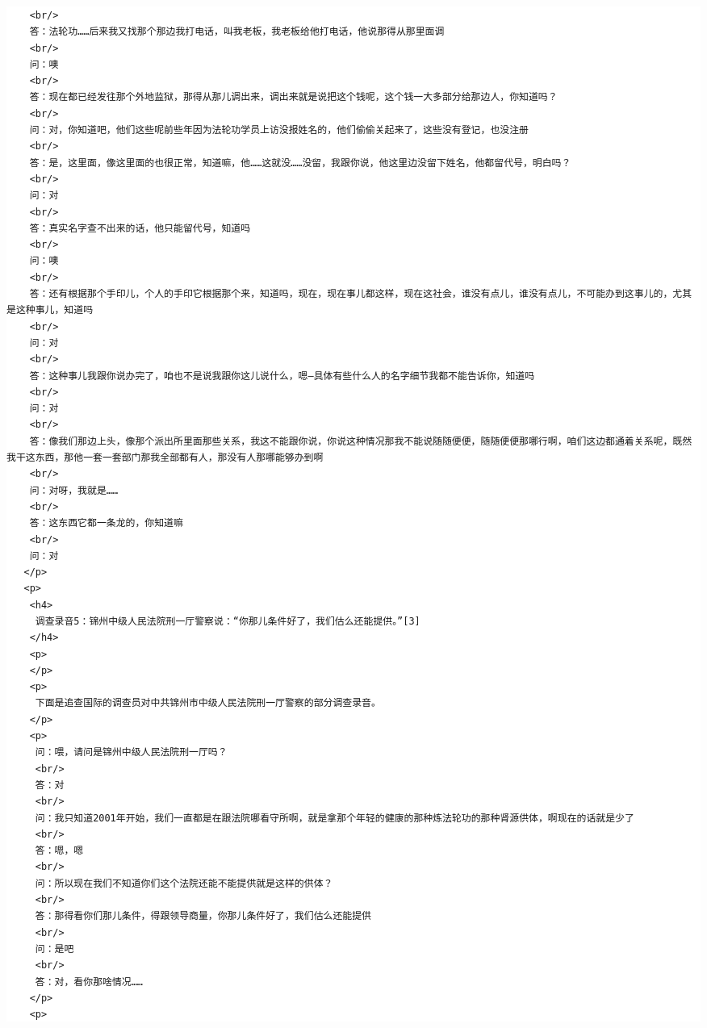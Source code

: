         <br/>
        答：法轮功……后来我又找那个那边我打电话，叫我老板，我老板给他打电话，他说那得从那里面调
        <br/>
        问：噢
        <br/>
        答：现在都已经发往那个外地监狱，那得从那儿调出来，调出来就是说把这个钱呢，这个钱一大多部分给那边人，你知道吗？
        <br/>
        问：对，你知道吧，他们这些呢前些年因为法轮功学员上访没报姓名的，他们偷偷关起来了，这些没有登记，也没注册
        <br/>
        答：是，这里面，像这里面的也很正常，知道嘛，他……这就没……没留，我跟你说，他这里边没留下姓名，他都留代号，明白吗？
        <br/>
        问：对
        <br/>
        答：真实名字查不出来的话，他只能留代号，知道吗
        <br/>
        问：噢
        <br/>
        答：还有根据那个手印儿，个人的手印它根据那个来，知道吗，现在，现在事儿都这样，现在这社会，谁没有点儿，谁没有点儿，不可能办到这事儿的，尤其是这种事儿，知道吗
        <br/>
        问：对
        <br/>
        答：这种事儿我跟你说办完了，咱也不是说我跟你这儿说什么，嗯–具体有些什么人的名字细节我都不能告诉你，知道吗
        <br/>
        问：对
        <br/>
        答：像我们那边上头，像那个派出所里面那些关系，我这不能跟你说，你说这种情况那我不能说随随便便，随随便便那哪行啊，咱们这边都通着关系呢，既然我干这东西，那他一套一套部门那我全部都有人，那没有人那哪能够办到啊
        <br/>
        问：对呀，我就是……
        <br/>
        答：这东西它都一条龙的，你知道嘛
        <br/>
        问：对
       </p>
       <p>
        <h4>
         调查录音5：锦州中级人民法院刑一厅警察说：“你那儿条件好了，我们估么还能提供。”[3]
        </h4>
        <p>
        </p>
        <p>
         下面是追查国际的调查员对中共锦州市中级人民法院刑一厅警察的部分调查录音。
        </p>
        <p>
         问：喂，请问是锦州中级人民法院刑一厅吗？
         <br/>
         答：对
         <br/>
         问：我只知道2001年开始，我们一直都是在跟法院哪看守所啊，就是拿那个年轻的健康的那种炼法轮功的那种肾源供体，啊现在的话就是少了
         <br/>
         答：嗯，嗯
         <br/>
         问：所以现在我们不知道你们这个法院还能不能提供就是这样的供体？
         <br/>
         答：那得看你们那儿条件，得跟领导商量，你那儿条件好了，我们估么还能提供
         <br/>
         问：是吧
         <br/>
         答：对，看你那啥情况……
        </p>
        <p>